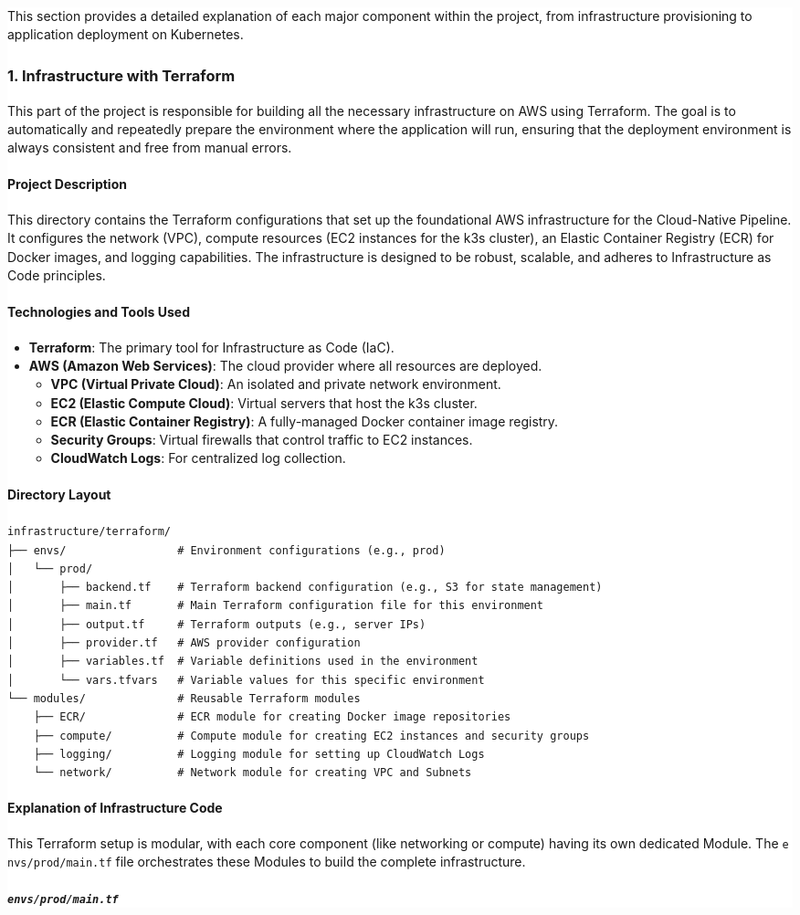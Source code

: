This section provides a detailed explanation of each major component within the project, from infrastructure provisioning to application deployment on Kubernetes.

### 1. Infrastructure with Terraform

This part of the project is responsible for building all the necessary infrastructure on AWS using Terraform. The goal is to automatically and repeatedly prepare the environment where the application will run, ensuring that the deployment environment is always consistent and free from manual errors.

#### Project Description

This directory contains the Terraform configurations that set up the foundational AWS infrastructure for the Cloud-Native Pipeline. It configures the network (VPC), compute resources (EC2 instances for the k3s cluster), an Elastic Container Registry (ECR) for Docker images, and logging capabilities. The infrastructure is designed to be robust, scalable, and adheres to Infrastructure as Code principles.

#### Technologies and Tools Used

*   **Terraform**: The primary tool for Infrastructure as Code (IaC).
*   **AWS (Amazon Web Services)**: The cloud provider where all resources are deployed.
    *   **VPC (Virtual Private Cloud)**: An isolated and private network environment.
    *   **EC2 (Elastic Compute Cloud)**: Virtual servers that host the k3s cluster.
    *   **ECR (Elastic Container Registry)**: A fully-managed Docker container image registry.
    *   **Security Groups**: Virtual firewalls that control traffic to EC2 instances.
    *   **CloudWatch Logs**: For centralized log collection.

#### Directory Layout

```
infrastructure/terraform/
├── envs/                 # Environment configurations (e.g., prod)
│   └── prod/
│       ├── backend.tf    # Terraform backend configuration (e.g., S3 for state management)
│       ├── main.tf       # Main Terraform configuration file for this environment
│       ├── output.tf     # Terraform outputs (e.g., server IPs)
│       ├── provider.tf   # AWS provider configuration
│       ├── variables.tf  # Variable definitions used in the environment
│       └── vars.tfvars   # Variable values for this specific environment
└── modules/              # Reusable Terraform modules
    ├── ECR/              # ECR module for creating Docker image repositories
    ├── compute/          # Compute module for creating EC2 instances and security groups
    ├── logging/          # Logging module for setting up CloudWatch Logs
    └── network/          # Network module for creating VPC and Subnets
```

#### Explanation of Infrastructure Code

This Terraform setup is modular, with each core component (like networking or compute) having its own dedicated Module. The `envs/prod/main.tf` file orchestrates these Modules to build the complete infrastructure.

##### `envs/prod/main.tf`
